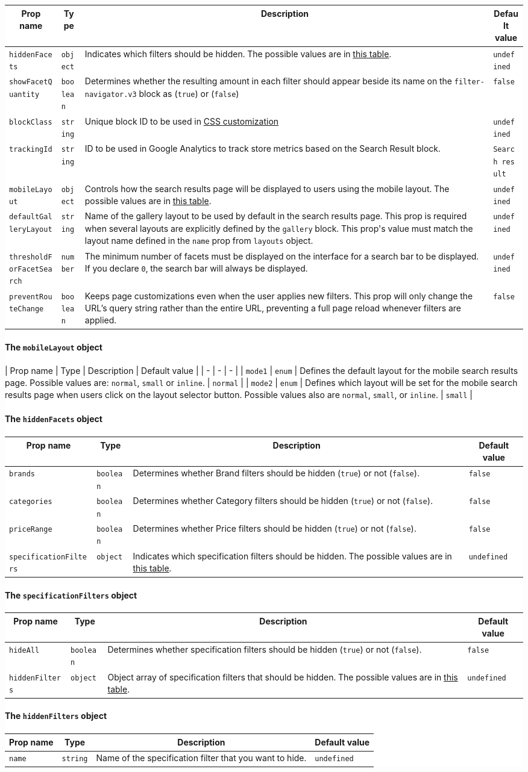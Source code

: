 | Prop name | Type | Description | Default value |
| - | - | - | - |
| `hiddenFacets` | `object` | Indicates which filters should be hidden. The possible values are in [this table](#the-hiddenfacets-object). | `undefined` |
| `showFacetQuantity` | `boolean` | Determines whether the resulting amount in each filter should appear beside its name on the `filter-navigator.v3` block as (`true`) or (`false`) | `false` |
| `blockClass` | `string` | Unique block ID to be used in [CSS customization](https://developers.vtex.com/docs/guides/vtex-io-documentation-using-css-handles-for-store-customization#using-the-blockclass-property) | `undefined` |
| `trackingId` | `string` | ID to be used in Google Analytics to track store metrics based on the Search Result block. | `Search result` |
| `mobileLayout` | `object` | Controls how the search results page will be displayed to users using the mobile layout. The possible values are in [this table](#the-mobilelayout-object). | `undefined` |
| `defaultGalleryLayout` | `string` | Name of the gallery layout to be used by default in the search results page. This prop is required when several layouts are explicitly defined by the `gallery` block. This prop's value must match the layout name defined in the `name` prop from `layouts` object. | `undefined` |
| `thresholdForFacetSearch` | `number` | The minimum number of facets must be displayed on the interface for a search bar to be displayed. If you declare `0`, the search bar will always be displayed. | `undefined` |
| `preventRouteChange` | `boolean` | Keeps page customizations even when the user applies new filters. This prop will only change the URL’s query string rather than the entire URL, preventing a full page reload whenever filters are applied. | `false` |

#### The `mobileLayout` object

| Prop name | Type | Description | Default value |
| - | - | - |
| `mode1` | `enum` | Defines the default layout for the mobile search results page. Possible values are: `normal`, `small` or `inline`. | `normal` |
| `mode2` | `enum` | Defines which layout will be set for the mobile search results page when users click on the layout selector button. Possible values also are `normal`, `small`, or `inline`. | `small` |

#### The `hiddenFacets` object
| Prop name | Type | Description | Default value |
| - | - | - | - |
| `brands` | `boolean` | Determines whether Brand filters should be hidden (`true`) or not (`false`). | `false` |
| `categories` | `boolean` | Determines whether Category filters should be hidden (`true`) or not (`false`). | `false` |
| `priceRange` | `boolean` | Determines whether Price filters should be hidden (`true`) or not (`false`). | `false` |
| `specificationFilters` | `object` | Indicates which specification filters should be hidden. The possible values are in [this table](#the-specificationfilters-object). | `undefined` |

#### The `specificationFilters` object

| Prop name | Type | Description | Default value |
| - | - | - | - |
| `hideAll` | `boolean` | Determines whether specification filters should be hidden (`true`) or not (`false`). | `false` |
| `hiddenFilters` | `object` | Object array of specification filters that should be hidden. The possible values are in [this table](#the-hiddenfilters-object). | `undefined` |

#### The `hiddenFilters` object
| Prop name | Type | Description | Default value |
| - | - | - | - |
| `name` | `string` | Name of the specification filter that you want to hide. | `undefined` |
